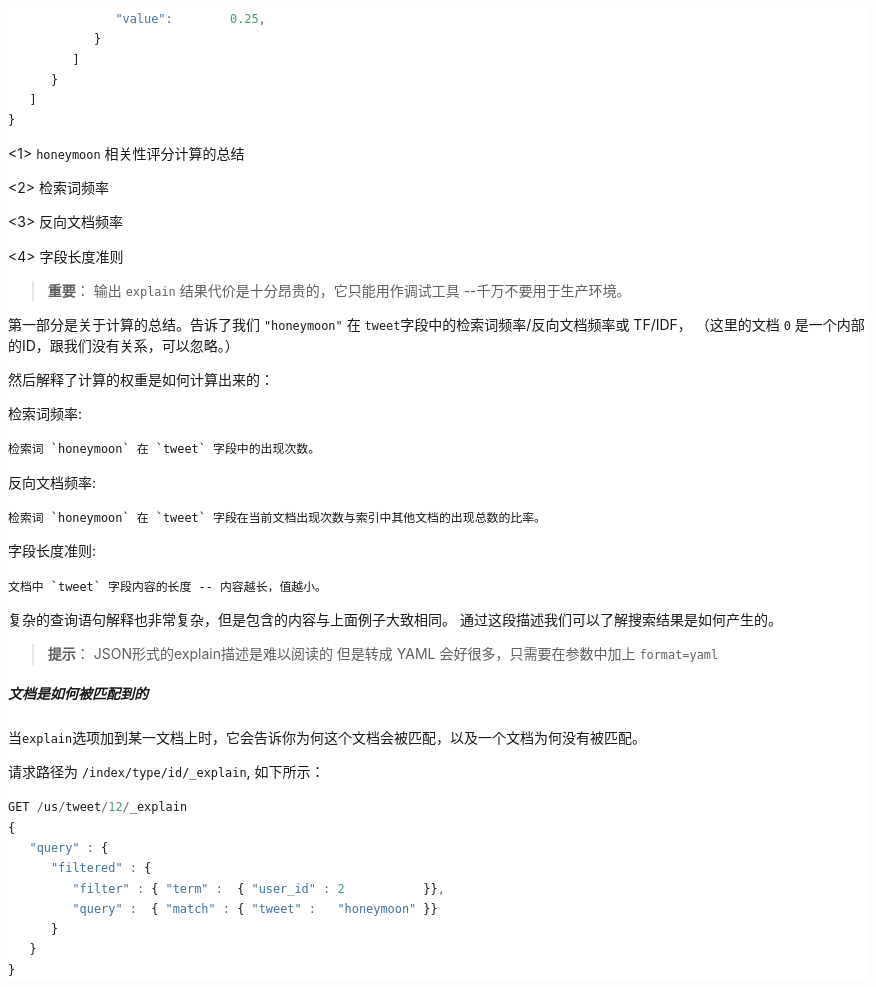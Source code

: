 ```Javascript
               "value":        0.25,
            }
         ]
      }
   ]
}
```

<1> `honeymoon` 相关性评分计算的总结

<2> 检索词频率

<3> 反向文档频率

<4> 字段长度准则

> **重要**： 输出 `explain` 结果代价是十分昂贵的，它只能用作调试工具 --千万不要用于生产环境。

第一部分是关于计算的总结。告诉了我们 `"honeymoon"` 在 `tweet`字段中的检索词频率/反向文档频率或 TF/IDF， （这里的文档 `0` 是一个内部的ID，跟我们没有关系，可以忽略。）

然后解释了计算的权重是如何计算出来的：

检索词频率:

```
检索词 `honeymoon` 在 `tweet` 字段中的出现次数。
```

反向文档频率:

```
检索词 `honeymoon` 在 `tweet` 字段在当前文档出现次数与索引中其他文档的出现总数的比率。
```

字段长度准则:

```
文档中 `tweet` 字段内容的长度 -- 内容越长，值越小。
```

复杂的查询语句解释也非常复杂，但是包含的内容与上面例子大致相同。 通过这段描述我们可以了解搜索结果是如何产生的。

> **提示**： JSON形式的explain描述是难以阅读的 但是转成 YAML 会好很多，只需要在参数中加上 `format=yaml`

##### 文档是如何被匹配到的

当`explain`选项加到某一文档上时，它会告诉你为何这个文档会被匹配，以及一个文档为何没有被匹配。

请求路径为 `/index/type/id/_explain`, 如下所示：

```Javascript
GET /us/tweet/12/_explain
{
   "query" : {
      "filtered" : {
         "filter" : { "term" :  { "user_id" : 2           }},
         "query" :  { "match" : { "tweet" :   "honeymoon" }}
      }
   }
}
```
